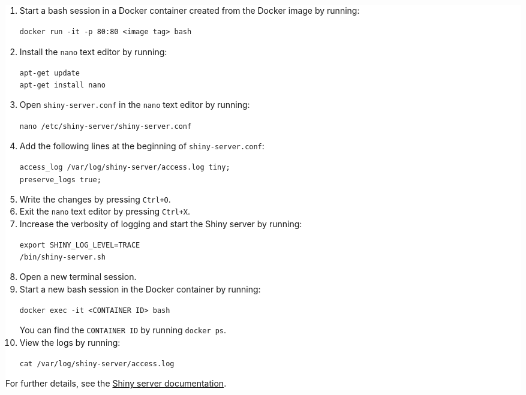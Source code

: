 1.  Start a bash session in a Docker container created from the Docker image by running:
    ```{bash docker bash run, eval=FALSE}
    docker run -it -p 80:80 <image tag> bash
    ```
2.  Install the `nano` text editor by running:
    ```{bash install nano, eval=FALSE}
    apt-get update
    apt-get install nano
    ```
3.  Open `shiny-server.conf` in the `nano` text editor by running:
    ```{bash open conf, eval=FALSE}
    nano /etc/shiny-server/shiny-server.conf
    ```
4.  Add the following lines at the beginning of `shiny-server.conf`:
    ```{bash add lines, eval=FALSE}
    access_log /var/log/shiny-server/access.log tiny;
    preserve_logs true;
    ```
5.  Write the changes by pressing `Ctrl+O`.
6.  Exit the `nano` text editor by pressing `Ctrl+X`.
7.  Increase the verbosity of logging and start the Shiny server by running:
    ```{bash increase verbosity, eval=FALSE}
    export SHINY_LOG_LEVEL=TRACE
    /bin/shiny-server.sh
    ```
8.  Open a new terminal session.
9.  Start a new bash session in the Docker container by running:
    ```{bash run bash, eval=FALSE}
    docker exec -it <CONTAINER ID> bash
    ```
    You can find the `CONTAINER ID` by running `docker ps`.
10. View the logs by running:
    ```{bash view logs, eval=FALSE}
    cat /var/log/shiny-server/access.log
    ```
    
For further details, see the [Shiny server documentation](https://docs.rstudio.com/shiny-server/).
